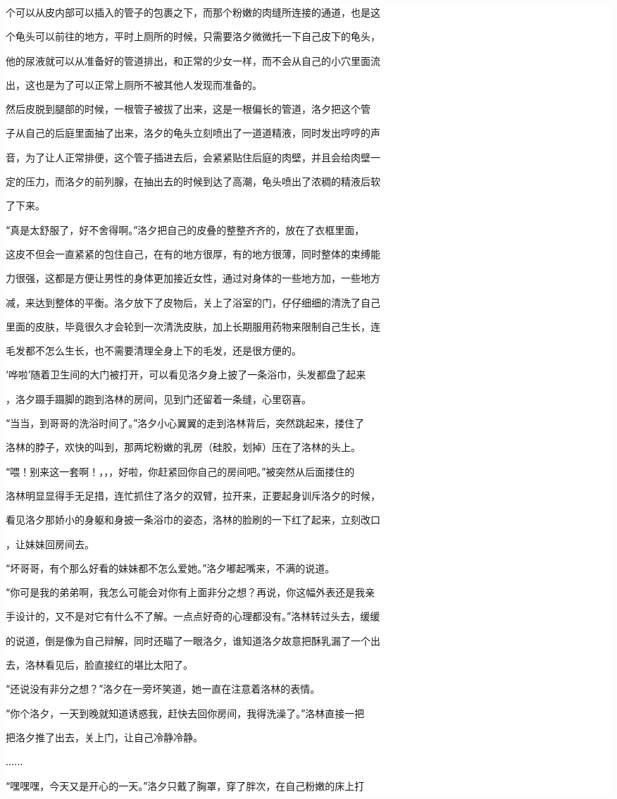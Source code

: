 个可以从皮内部可以插入的管子的包裹之下，而那个粉嫩的肉缝所连接的通道，也是这

个龟头可以前往的地方，平时上厕所的时候，只需要洛夕微微托一下自己皮下的龟头，

他的尿液就可以从准备好的管道排出，和正常的少女一样，而不会从自己的小穴里面流

出，这也是为了可以正常上厕所不被其他人发现而准备的。

然后皮脱到腿部的时候，一根管子被拔了出来，这是一根偏长的管道，洛夕把这个管

子从自己的后庭里面抽了出来，洛夕的龟头立刻喷出了一道道精液，同时发出哼哼的声

音，为了让人正常排便，这个管子插进去后，会紧紧贴住后庭的肉壁，并且会给肉壁一

定的压力，而洛夕的前列腺，在抽出去的时候到达了高潮，龟头喷出了浓稠的精液后软

了下来。

“真是太舒服了，好不舍得啊。”洛夕把自己的皮叠的整整齐齐的，放在了衣框里面，

这皮不但会一直紧紧的包住自己，在有的地方很厚，有的地方很薄，同时整体的束缚能

力很强，这都是方便让男性的身体更加接近女性，通过对身体的一些地方加，一些地方

减，来达到整体的平衡。洛夕放下了皮物后，关上了浴室的门，仔仔细细的清洗了自己

里面的皮肤，毕竟很久才会轮到一次清洗皮肤，加上长期服用药物来限制自己生长，连

毛发都不怎么生长，也不需要清理全身上下的毛发，还是很方便的。

‘哗啦’随着卫生间的大门被打开，可以看见洛夕身上披了一条浴巾，头发都盘了起来

，洛夕蹑手蹑脚的跑到洛林的房间，见到门还留着一条缝，心里窃喜。

“当当，到哥哥的洗浴时间了。”洛夕小心翼翼的走到洛林背后，突然跳起来，搂住了

洛林的脖子，欢快的叫到，那两坨粉嫩的乳房（硅胶，划掉）压在了洛林的头上。

“喂！别来这一套啊！，，，好啦，你赶紧回你自己的房间吧。”被突然从后面搂住的

洛林明显显得手无足措，连忙抓住了洛夕的双臂，拉开来，正要起身训斥洛夕的时候，

看见洛夕那娇小的身躯和身披一条浴巾的姿态，洛林的脸刷的一下红了起来，立刻改口

，让妹妹回房间去。

“坏哥哥，有个那么好看的妹妹都不怎么爱她。”洛夕嘟起嘴来，不满的说道。

“你可是我的弟弟啊，我怎么可能会对你有上面非分之想？再说，你这幅外表还是我亲

手设计的，又不是对它有什么不了解。一点点好奇的心理都没有。”洛林转过头去，缓缓

的说道，倒是像为自己辩解，同时还瞄了一眼洛夕，谁知道洛夕故意把酥乳漏了一个出

去，洛林看见后，脸直接红的堪比太阳了。

“还说没有非分之想？”洛夕在一旁坏笑道，她一直在注意着洛林的表情。

“你个洛夕，一天到晚就知道诱惑我，赶快去回你房间，我得洗澡了。”洛林直接一把

把洛夕推了出去，关上门，让自己冷静冷静。

......

“嘿嘿嘿，今天又是开心的一天。”洛夕只戴了胸罩，穿了胖次，在自己粉嫩的床上打
